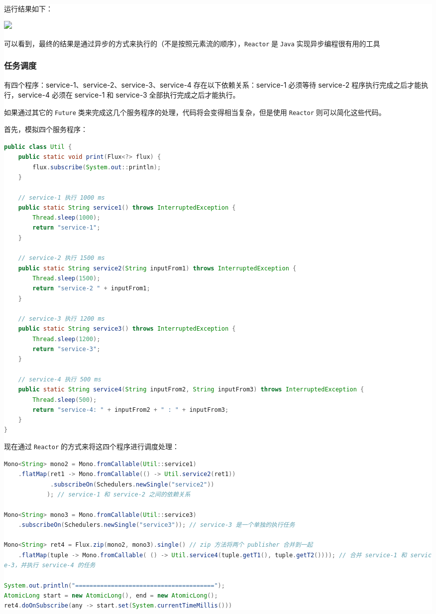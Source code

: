 运行结果如下：

<img src="https://s6.jpg.cm/2021/11/25/LGv7JT.png" />

可以看到，最终的结果是通过异步的方式来执行的（不是按照元素流的顺序），`Reactor` 是 `Java` 实现异步编程很有用的工具



### 任务调度

有四个程序：service-1、service-2、service-3、service-4 存在以下依赖关系：service-1 必须等待 service-2 程序执行完成之后才能执行，service-4 必须在 service-1 和 service-3 全部执行完成之后才能执行。

如果通过其它的 `Future` 类来完成这几个服务程序的处理，代码将会变得相当复杂，但是使用 `Reactor` 则可以简化这些代码。

首先，模拟四个服务程序：

```java
public class Util {
    public static void print(Flux<?> flux) {
        flux.subscribe(System.out::println);
    }
    
    // service-1 执行 1000 ms
    public static String service1() throws InterruptedException {
        Thread.sleep(1000);
        return "service-1";
    }
    
    // service-2 执行 1500 ms
    public static String service2(String inputFrom1) throws InterruptedException {
        Thread.sleep(1500);
        return "service-2 " + inputFrom1;
    }
    
    // service-3 执行 1200 ms
    public static String service3() throws InterruptedException {
        Thread.sleep(1200);
        return "service-3";
    }
    
    // service-4 执行 500 ms
    public static String service4(String inputFrom2, String inputFrom3) throws InterruptedException {
        Thread.sleep(500);
        return "service-4: " + inputFrom2 + " : " + inputFrom3;
    }
}
```

现在通过 `Reactor` 的方式来将这四个程序进行调度处理：

```java
Mono<String> mono2 = Mono.fromCallable(Util::service1)
    .flatMap(ret1 -> Mono.fromCallable(() -> Util.service2(ret1))
             .subscribeOn(Schedulers.newSingle("service2"))
            ); // service-1 和 service-2 之间的依赖关系

Mono<String> mono3 = Mono.fromCallable(Util::service3)
    .subscribeOn(Schedulers.newSingle("service3")); // service-3 是一个单独的执行任务

Mono<String> ret4 = Flux.zip(mono2, mono3).single() // zip 方法将两个 publisher 合并到一起
    .flatMap(tuple -> Mono.fromCallable( () -> Util.service4(tuple.getT1(), tuple.getT2()))); // 合并 service-1 和 service-3，并执行 service-4 的任务

System.out.println("=======================================");
AtomicLong start = new AtomicLong(), end = new AtomicLong();
ret4.doOnSubscribe(any -> start.set(System.currentTimeMillis()))
```